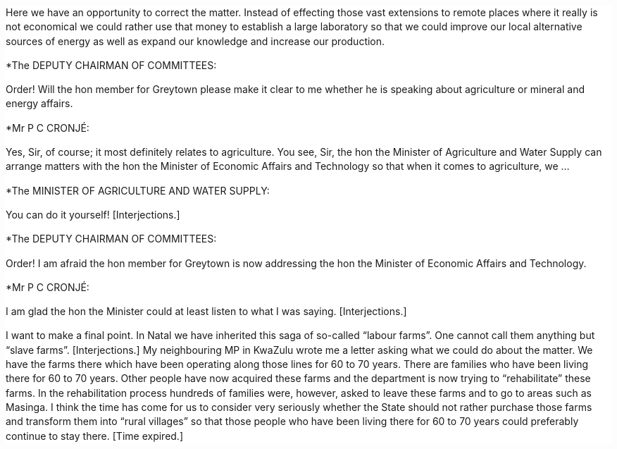 <p>Here we have an opportunity to correct the matter. Instead of effecting those vast extensions <span class="col_4575-4576" refersTo="page_1132"/>to remote places where it really is not economical we could rather use that money to establish a large laboratory so that we could improve our local alternative sources of energy as well as expand our knowledge and increase our production.</p>

</speech>

<speech by="#deputy_chairman_of_committees">

<from>*The <person refersTo="hansard_za">DEPUTY CHAIRMAN OF COMMITTEES</person>:</from>

<p>Order! Will the hon member for Greytown please make it clear to me whether he is speaking about agriculture or mineral and energy affairs.</p>

</speech>

<speech by="#cronj&#x00E9;">

<from>*Mr <person refersTo="hansard_za">P C CRONJ&#x00C9;</person>:</from>

<p>Yes, Sir, of course; it most definitely relates to agriculture. You see, Sir, the hon the Minister of Agriculture and Water Supply can arrange matters with the hon the Minister of Economic Affairs and Technology so that when it comes to agriculture, we &#x2026;</p>

</speech>

<speech by="#minister_of_agriculture_and_water_supply">

<from>*The <person refersTo="hansard_za">MINISTER OF AGRICULTURE AND WATER SUPPLY</person>:</from>

<p>You can do it yourself! [Interjections.]</p>

</speech>

<speech by="#deputy_chairman_of_committees">

<from>*The <person refersTo="hansard_za">DEPUTY CHAIRMAN OF COMMITTEES</person>:</from>

<p>Order! I am afraid the hon member for Greytown is now addressing the hon the Minister of Economic Affairs and Technology.</p>

</speech>

<speech by="#cronj&#x00E9;">

<from>*Mr <person refersTo="hansard_za">P C CRONJ&#x00C9;</person>:</from>

<p>I am glad the hon the Minister could at least listen to what I was saying. [Interjections.]</p>

<p>I want to make a final point. In Natal we have inherited this saga of so-called &#x201C;labour farms&#x201D;. One cannot call them anything but &#x201C;slave farms&#x201D;. [Interjections.] My neighbouring MP in KwaZulu wrote me a letter asking what we could do about the matter. We have the farms there which have been operating along those lines for 60 to 70 years. There are families who have been living there for 60 to 70 years. Other people have now acquired these farms and the department is now trying to &#x201C;rehabilitate&#x201D; these farms. In the rehabilitation process hundreds of families were, however, asked to leave these farms and to go to areas such as Masinga. I think the time has come for us to consider very seriously whether the State should not rather purchase those farms and transform them into &#x201C;rural villages&#x201D; so that those people who have been living there for 60 to 70 years could preferably continue to stay there. [Time expired.]</p>

</speech>
